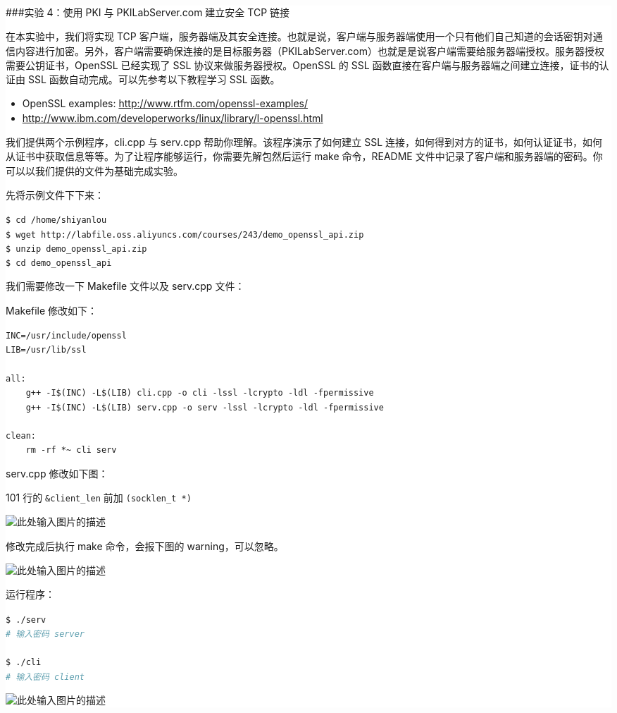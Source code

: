 ###实验 4：使用 PKI 与 PKILabServer.com 建立安全 TCP 链接

在本实验中，我们将实现 TCP 客户端，服务器端及其安全连接。也就是说，客户端与服务器端使用一个只有他们自己知道的会话密钥对通信内容进行加密。另外，客户端需要确保连接的是目标服务器（PKILabServer.com）也就是是说客户端需要给服务器端授权。服务器授权需要公钥证书，OpenSSL 已经实现了 SSL 协议来做服务器授权。OpenSSL 的 SSL 函数直接在客户端与服务器端之间建立连接，证书的认证由 SSL 函数自动完成。可以先参考以下教程学习 SSL 函数。
+ OpenSSL examples: http://www.rtfm.com/openssl-examples/
+ http://www.ibm.com/developerworks/linux/library/l-openssl.html

我们提供两个示例程序，cli.cpp 与 serv.cpp 帮助你理解。该程序演示了如何建立 SSL 连接，如何得到对方的证书，如何认证证书，如何从证书中获取信息等等。为了让程序能够运行，你需要先解包然后运行 make 命令，README 文件中记录了客户端和服务器端的密码。你可以以我们提供的文件为基础完成实验。

先将示例文件下下来：

```bash
$ cd /home/shiyanlou
$ wget http://labfile.oss.aliyuncs.com/courses/243/demo_openssl_api.zip
$ unzip demo_openssl_api.zip
$ cd demo_openssl_api
```

我们需要修改一下 Makefile 文件以及 serv.cpp 文件：

Makefile 修改如下：

```
INC=/usr/include/openssl
LIB=/usr/lib/ssl

all:
	g++ -I$(INC) -L$(LIB) cli.cpp -o cli -lssl -lcrypto -ldl -fpermissive
	g++ -I$(INC) -L$(LIB) serv.cpp -o serv -lssl -lcrypto -ldl -fpermissive

clean:
	rm -rf *~ cli serv
```

serv.cpp 修改如下图：

101 行的 `&client_len` 前加 `(socklen_t *)`

![此处输入图片的描述](https://doc.shiyanlou.com/document-uid8797labid790timestamp1527149110972.png/wm)

修改完成后执行 make 命令，会报下图的 warning，可以忽略。

![此处输入图片的描述](https://doc.shiyanlou.com/document-uid8797labid790timestamp1527149093893.png/wm)

运行程序：

```bash
$ ./serv
# 输入密码 server

$ ./cli
# 输入密码 client
```

![此处输入图片的描述](https://doc.shiyanlou.com/document-uid8797labid790timestamp1527149310937.png/wm)
